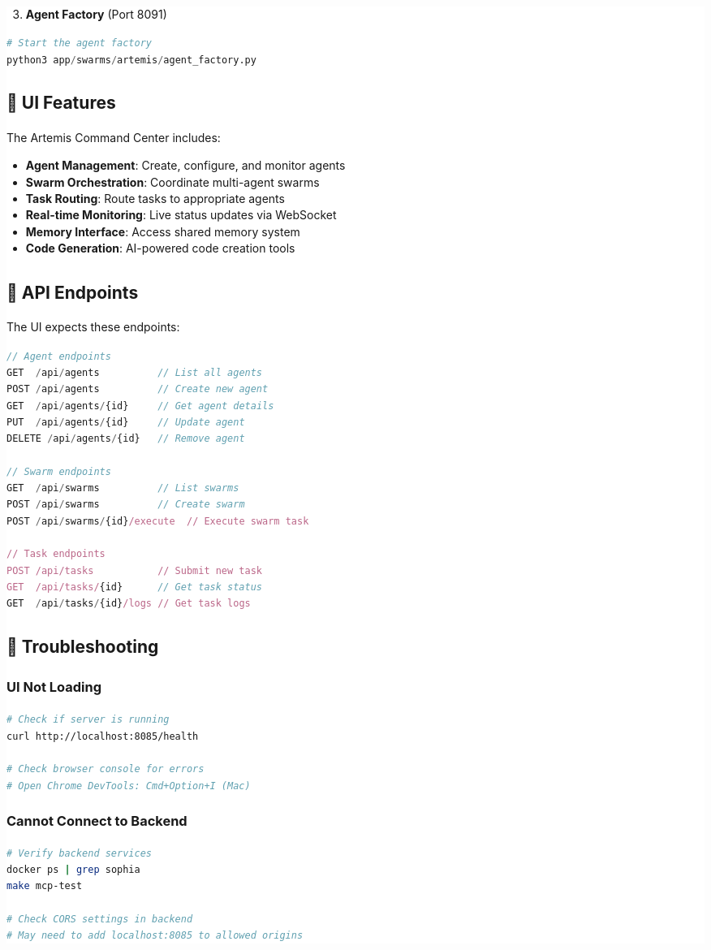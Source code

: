 3. **Agent Factory** (Port 8091)
```python
# Start the agent factory
python3 app/swarms/artemis/agent_factory.py
```

## 🎨 UI Features

The Artemis Command Center includes:

- **Agent Management**: Create, configure, and monitor agents
- **Swarm Orchestration**: Coordinate multi-agent swarms
- **Task Routing**: Route tasks to appropriate agents
- **Real-time Monitoring**: Live status updates via WebSocket
- **Memory Interface**: Access shared memory system
- **Code Generation**: AI-powered code creation tools

## 🔌 API Endpoints

The UI expects these endpoints:

```javascript
// Agent endpoints
GET  /api/agents          // List all agents
POST /api/agents          // Create new agent
GET  /api/agents/{id}     // Get agent details
PUT  /api/agents/{id}     // Update agent
DELETE /api/agents/{id}   // Remove agent

// Swarm endpoints  
GET  /api/swarms          // List swarms
POST /api/swarms          // Create swarm
POST /api/swarms/{id}/execute  // Execute swarm task

// Task endpoints
POST /api/tasks           // Submit new task
GET  /api/tasks/{id}      // Get task status
GET  /api/tasks/{id}/logs // Get task logs
```

## 🐛 Troubleshooting

### UI Not Loading
```bash
# Check if server is running
curl http://localhost:8085/health

# Check browser console for errors
# Open Chrome DevTools: Cmd+Option+I (Mac)
```

### Cannot Connect to Backend
```bash
# Verify backend services
docker ps | grep sophia
make mcp-test

# Check CORS settings in backend
# May need to add localhost:8085 to allowed origins
```
